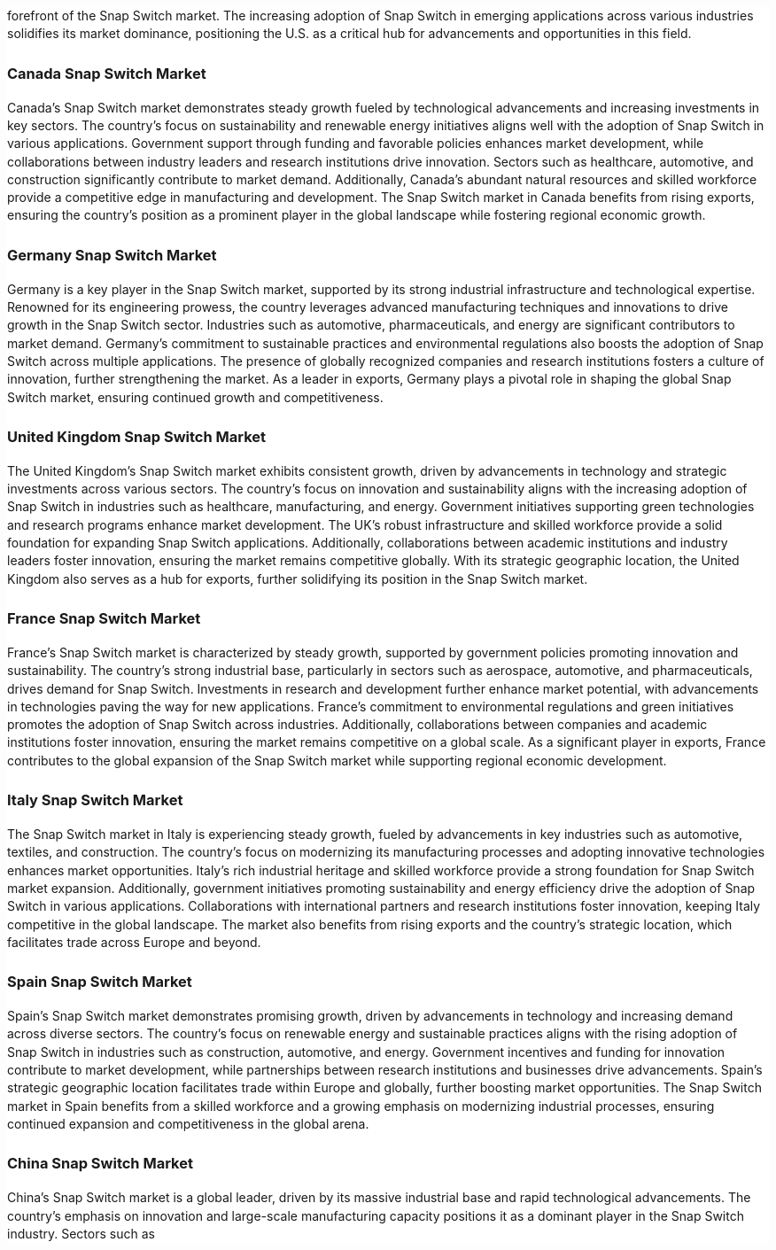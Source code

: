 forefront of the Snap Switch market. The increasing adoption of Snap Switch in emerging applications across various industries solidifies its market dominance, positioning the U.S. as a critical hub for advancements and opportunities in this field.</p><h3>Canada Snap Switch Market</h3><p>Canada&rsquo;s Snap Switch market demonstrates steady growth fueled by technological advancements and increasing investments in key sectors. The country&rsquo;s focus on sustainability and renewable energy initiatives aligns well with the adoption of Snap Switch in various applications. Government support through funding and favorable policies enhances market development, while collaborations between industry leaders and research institutions drive innovation. Sectors such as healthcare, automotive, and construction significantly contribute to market demand. Additionally, Canada&rsquo;s abundant natural resources and skilled workforce provide a competitive edge in manufacturing and development. The Snap Switch market in Canada benefits from rising exports, ensuring the country&rsquo;s position as a prominent player in the global landscape while fostering regional economic growth.</p><h3>Germany Snap Switch Market</h3><p>Germany is a key player in the Snap Switch market, supported by its strong industrial infrastructure and technological expertise. Renowned for its engineering prowess, the country leverages advanced manufacturing techniques and innovations to drive growth in the Snap Switch sector. Industries such as automotive, pharmaceuticals, and energy are significant contributors to market demand. Germany&rsquo;s commitment to sustainable practices and environmental regulations also boosts the adoption of Snap Switch across multiple applications. The presence of globally recognized companies and research institutions fosters a culture of innovation, further strengthening the market. As a leader in exports, Germany plays a pivotal role in shaping the global Snap Switch market, ensuring continued growth and competitiveness.</p><h3>United Kingdom Snap Switch Market</h3><p>The United Kingdom&rsquo;s Snap Switch market exhibits consistent growth, driven by advancements in technology and strategic investments across various sectors. The country&rsquo;s focus on innovation and sustainability aligns with the increasing adoption of Snap Switch in industries such as healthcare, manufacturing, and energy. Government initiatives supporting green technologies and research programs enhance market development. The UK&rsquo;s robust infrastructure and skilled workforce provide a solid foundation for expanding Snap Switch applications. Additionally, collaborations between academic institutions and industry leaders foster innovation, ensuring the market remains competitive globally. With its strategic geographic location, the United Kingdom also serves as a hub for exports, further solidifying its position in the Snap Switch market.</p><h3>France Snap Switch Market</h3><p>France&rsquo;s Snap Switch market is characterized by steady growth, supported by government policies promoting innovation and sustainability. The country&rsquo;s strong industrial base, particularly in sectors such as aerospace, automotive, and pharmaceuticals, drives demand for Snap Switch. Investments in research and development further enhance market potential, with advancements in technologies paving the way for new applications. France&rsquo;s commitment to environmental regulations and green initiatives promotes the adoption of Snap Switch across industries. Additionally, collaborations between companies and academic institutions foster innovation, ensuring the market remains competitive on a global scale. As a significant player in exports, France contributes to the global expansion of the Snap Switch market while supporting regional economic development.</p><h3>Italy Snap Switch Market</h3><p>The Snap Switch market in Italy is experiencing steady growth, fueled by advancements in key industries such as automotive, textiles, and construction. The country&rsquo;s focus on modernizing its manufacturing processes and adopting innovative technologies enhances market opportunities. Italy&rsquo;s rich industrial heritage and skilled workforce provide a strong foundation for Snap Switch market expansion. Additionally, government initiatives promoting sustainability and energy efficiency drive the adoption of Snap Switch in various applications. Collaborations with international partners and research institutions foster innovation, keeping Italy competitive in the global landscape. The market also benefits from rising exports and the country&rsquo;s strategic location, which facilitates trade across Europe and beyond.</p><h3>Spain Snap Switch Market</h3><p>Spain&rsquo;s Snap Switch market demonstrates promising growth, driven by advancements in technology and increasing demand across diverse sectors. The country&rsquo;s focus on renewable energy and sustainable practices aligns with the rising adoption of Snap Switch in industries such as construction, automotive, and energy. Government incentives and funding for innovation contribute to market development, while partnerships between research institutions and businesses drive advancements. Spain&rsquo;s strategic geographic location facilitates trade within Europe and globally, further boosting market opportunities. The Snap Switch market in Spain benefits from a skilled workforce and a growing emphasis on modernizing industrial processes, ensuring continued expansion and competitiveness in the global arena.</p><h3>China Snap Switch Market</h3><p>China&rsquo;s Snap Switch market is a global leader, driven by its massive industrial base and rapid technological advancements. The country&rsquo;s emphasis on innovation and large-scale manufacturing capacity positions it as a dominant player in the Snap Switch industry. Sectors such as